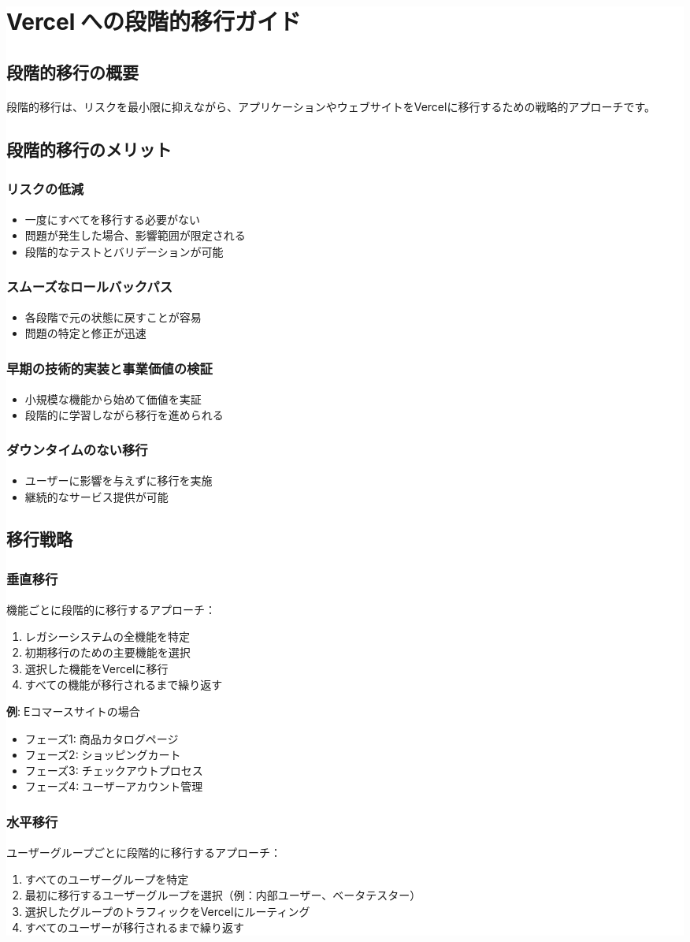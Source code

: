 # Vercel への段階的移行ガイド

## 段階的移行の概要

段階的移行は、リスクを最小限に抑えながら、アプリケーションやウェブサイトをVercelに移行するための戦略的アプローチです。

## 段階的移行のメリット

### リスクの低減
- 一度にすべてを移行する必要がない
- 問題が発生した場合、影響範囲が限定される
- 段階的なテストとバリデーションが可能

### スムーズなロールバックパス
- 各段階で元の状態に戻すことが容易
- 問題の特定と修正が迅速

### 早期の技術的実装と事業価値の検証
- 小規模な機能から始めて価値を実証
- 段階的に学習しながら移行を進められる

### ダウンタイムのない移行
- ユーザーに影響を与えずに移行を実施
- 継続的なサービス提供が可能

## 移行戦略

### 垂直移行

機能ごとに段階的に移行するアプローチ：

1. レガシーシステムの全機能を特定
2. 初期移行のための主要機能を選択
3. 選択した機能をVercelに移行
4. すべての機能が移行されるまで繰り返す

**例**: Eコマースサイトの場合
- フェーズ1: 商品カタログページ
- フェーズ2: ショッピングカート
- フェーズ3: チェックアウトプロセス
- フェーズ4: ユーザーアカウント管理

### 水平移行

ユーザーグループごとに段階的に移行するアプローチ：

1. すべてのユーザーグループを特定
2. 最初に移行するユーザーグループを選択（例：内部ユーザー、ベータテスター）
3. 選択したグループのトラフィックをVercelにルーティング
4. すべてのユーザーが移行されるまで繰り返す
